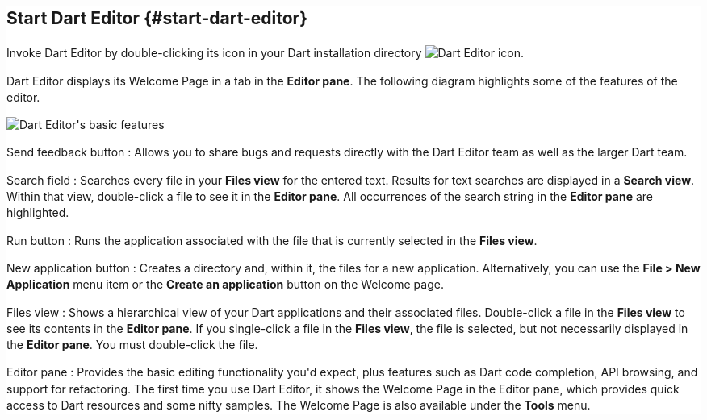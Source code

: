 ## Start Dart Editor {#start-dart-editor}

Invoke Dart Editor by double-clicking its icon
in your Dart installation directory
<img class="scale-img-max" src="/imgs/Dart_Logo_21.png"
     width="21" height="21" alt="Dart Editor icon">.

Dart Editor displays its Welcome Page
in a tab in the **Editor pane**.
The following diagram highlights
some of the features of the editor.

<img class="scale-img-max" src="images/dart-editor-items.png"
     alt="Dart Editor's basic features">

Send feedback button
: Allows you to share bugs and requests
directly with the Dart Editor team
as well as the larger Dart team.

Search field
: Searches every file in your **Files view** for the entered text.
Results for text searches are displayed in a **Search view**.
Within that view,
double-click a file to see it in the **Editor pane**.
All occurrences of the search string in the **Editor pane** are highlighted.

Run button
: Runs the application associated with the file
that is currently selected in the **Files view**.

New application button
: Creates a directory and, within it,
the files for a new application.
Alternatively, you can use the
**File > New Application** menu item
or the **Create an application** button
on the Welcome page.

Files view
: Shows a hierarchical view of your Dart applications
and their associated files.
Double-click a file in the **Files view** to see its contents
in the **Editor pane**.
If you single-click a file in the **Files view**,
the file is selected,
but not necessarily displayed in the **Editor pane**.
You must double-click the file.

Editor pane
: Provides the basic editing functionality you'd expect,
plus features such as Dart code completion,
API browsing, and support for refactoring.
The first time you use Dart Editor,
it shows the Welcome Page in the Editor pane,
which provides quick access to Dart resources
and some nifty samples.
The Welcome Page is also available under the **Tools** menu.
